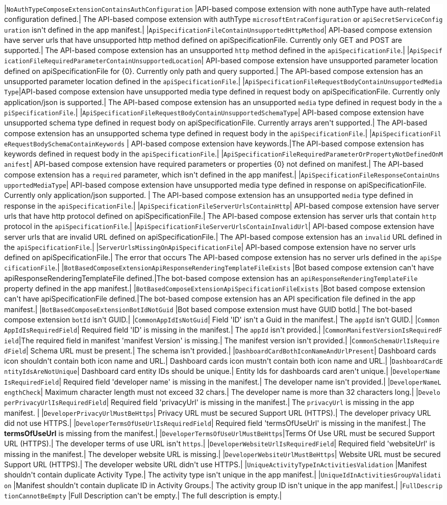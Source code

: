 |`NoAuthTypeComposeExtensionContainsAuthConfiguration` |API-based compose extension with none authType have auth-related configuration defined.| The API-based compose extension with authType `microsoftEntraConfiguration` or `apiSecretServiceConfiguration` isn't defined in the app manifest.|
|`ApiSpecificationFileContainUnsupportedHttpMethod`| API-based compose extension have server urls that have unsupported http method defined on apiSpecificationFile. Currently only GET and POST are supported.| The API-based compose extension has an unsupported `http` method defined in the `apiSpecificationFile`.|
|`ApiSpecificationFileRequiredParameterContainUnsupportedLocation`| API-based compose extension have unsupported parameter location defined on apiSpecificationFile for {0}. Currently only path and query supported.| The API-based compose extension has an unsupported parameter location defined in the `apiSpecificationFile`.|
|`ApiSpecificationFileRequestBodyContainUnsupportedMediaType`|API-based compose extension have unsupported media type defined in request body on apiSpecificationFile. Currently only application/json is supported.| The API-based compose extension has an unsupported `media` type defined in request body in the `apiSpecificationFile`.|
|`ApiSpecificationFileRequestBodyContainUnsupportedSchemaType`| API-based compose extension have unsupported schema type defined in request body on apiSpecificationFile. Currently arrays aren't supported.| The API-based compose extension has an unsupported schema type defined in request body in the `apiSpecificationFile`.|
|`ApiSpecificationFileRequestBodySchemaContainKeywords` | API-based compose extension have keywords.|The API-based compose extension has keywords defined in request body in the `apiSpecificationFile`.|
|`ApiSpecificationFileRequiredParameterOrPropertyNotDefinedOnManifest`| API-based compose extension have required parameters or properties {0} not defined on manifest.| The API-based compose extension has a `required` parameter, which isn't defined in the app manifest.|
|`ApiSpecificationFileResponseContainUnsupportedMediaType`| API-based compose extension have unsupported media type defined in response on apiSpecificationFile. Currently only application/json supported.	| The API-based compose extension has an unsupported `media` type defined in response in the `apiSpecificationFile`.|
|`ApiSpecificationFileServerUrlsContainHttp`| API-based compose extension have server urls that have http protocol defined on apiSpecificationFile.| The API-based compose extension has server urls that contain `http` protocol in the `apiSpecificationFile`.|
|`ApiSpecificationFileServerUrlsContainInvalidUrl`| API-based compose extension have server urls that are invalid URL defined on apiSpecificationFile.| The API-based compose extension has an `invalid` URL defined in the `apiSpecificationFile`.|
|`ServerUrlsMissingOnApiSpecificationFile`| API-based compose extension have no server urls defined on apiSpecificationFile.| The error that occurs The API-based compose extension has no server urls defined in the `apiSpecificationFile`.|
|`BotBasedComposeExtensionApiResponseRenderingTemplateFileExists` |Bot based compose extension can't have apiResponseRenderingTemplateFile defined.|The bot-based compose extension has an `apiResponseRenderingTemplateFile` property defined in the app manifest.|
|`BotBasedComposeExtensionApiSpecificationFileExists` |Bot based compose extension can't have apiSpecificationFile defined.|The bot-based compose extension has an API specification file defined in the app manifest.|
|`BotBasedComposeExtensionBotIdNotGuid` |Bot based compose extension must have GUID botId.| The bot-based compose extension `botId` isn't GUID.|
|`CommonAppIdIsNotGuid`| Field 'ID' isn't a Guid in the manifest.| The `appId` isn't GUID.|
|`CommonAppIdIsRequiredField`| Required field 'ID' is missing in the manifest.| The `appId` isn't provided.|
|`CommonManifestVersionIsRequiredField`|The required field in manifest 'manifest Version' is missing.| The manifest version isn't provided.|
|`CommonSchemaUrlIsRequiredField`| Schema URL must be present.| The schema isn't provided.|
|`DashboardCardBothIconNameAndUrlPresent`| Dashboard cards icon shouldn't contain both icon name and URL.| Dashboard cards icon mustn't contain both icon name and URL.|
|`DashboardCardEntityIdsAreNotUnique`| Dashboard card entity IDs should be unique.| Entity Ids for dashboards card aren't unique.|
|`DeveloperNameIsRequiredField`| Required field 'developer name' is missing in the manifest.| The developer name isn't provided.|
|`DeveloperNameLengthCheck`| Maximum character length must not exceed 32 chars.| The developer name is more than 32 characters long.|
|`DeveloperPrivacyUrlIsRequiredField`| Required field 'privacyUrl' is missing in the manifest.| The `privacyUrl` is missing in the app manifest. |
|`DeveloperPrivacyUrlMustBeHttps`| Privacy URL must be secured Support URL (HTTPS).| The developer privacy URL did not use HTTPS.|
|`DeveloperTermsOfUseUrlIsRequiredField`| Required field 'termsOfUseUrl' is missing in the manifest.|  The **termsOfUseUrl** is missing from the manifest.|
|`DeveloperTermsOfUseUrlMustBeHttps`|Terms Of Use URL must be secured Support URL (HTTPS).| The developer terms of use URL isn't `https`.|
|`DeveloperWebsiteUrlIsRequiredField`| Required field 'websiteUrl' is missing in the manifest.| The developer website URL is missing.|
|`DeveloperWebsiteUrlMustBeHttps`| Website URL must be secured Support URL (HTTPS).| The developer website URL didn't use HTTPS.|
|`UniqueActivityTypeInActivitiesValidation` |Manifest shouldn't contain duplicate Activity Type.| The activity type isn't unique in the app manifest.|
|`UniqueIdInActivitiesGroupValidation` |Manifest shouldn't contain duplicate ID in Activity Groups.| The activity group ID isn't unique in the app manifest.|
|`FullDescriptionCannotBeEmpty` |Full Description can't be empty.| The full description is empty.|